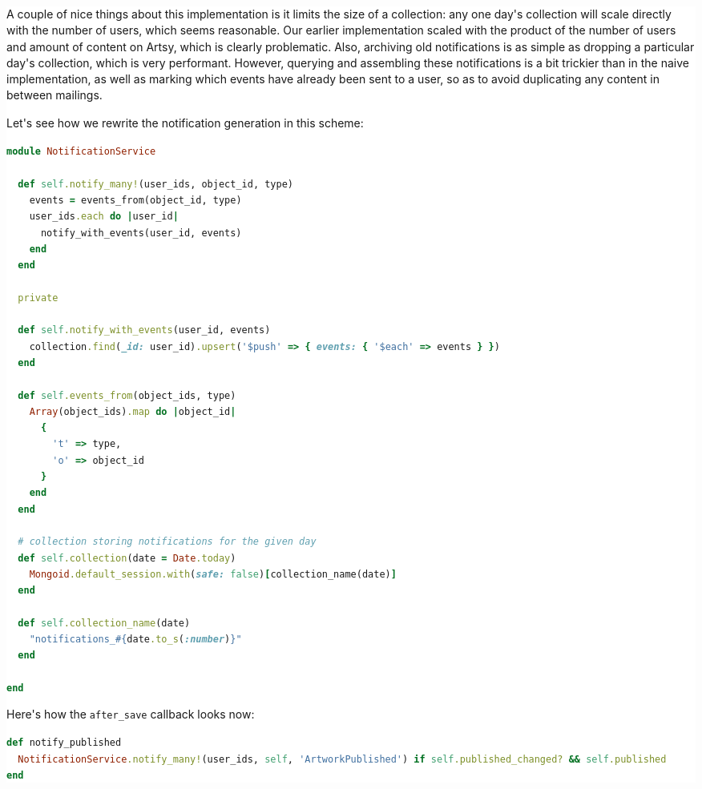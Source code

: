 A couple of nice things about this implementation is it limits the size of a collection: any one day's collection will scale directly with the number of users, which seems reasonable. Our earlier implementation scaled with the product of the number of users and amount of content on Artsy, which is clearly problematic. Also, archiving old notifications is as simple as dropping a particular day's collection, which is very performant. However, querying and assembling these notifications is a bit trickier than in the naive implementation, as well as marking which events have already been sent to a user, so as to avoid duplicating any content in between mailings. 

Let's see how we rewrite the notification generation in this scheme:

``` ruby
module NotificationService

  def self.notify_many!(user_ids, object_id, type)
    events = events_from(object_id, type)
    user_ids.each do |user_id|
      notify_with_events(user_id, events)
    end
  end

  private

  def self.notify_with_events(user_id, events)
    collection.find(_id: user_id).upsert('$push' => { events: { '$each' => events } })
  end

  def self.events_from(object_ids, type)
    Array(object_ids).map do |object_id|
      {
        't' => type,
        'o' => object_id
      }
    end
  end

  # collection storing notifications for the given day
  def self.collection(date = Date.today)
    Mongoid.default_session.with(safe: false)[collection_name(date)]
  end

  def self.collection_name(date)
    "notifications_#{date.to_s(:number)}"
  end

end
```

Here's how the ```after_save``` callback looks now:

``` ruby
def notify_published
  NotificationService.notify_many!(user_ids, self, 'ArtworkPublished') if self.published_changed? && self.published
end
```
